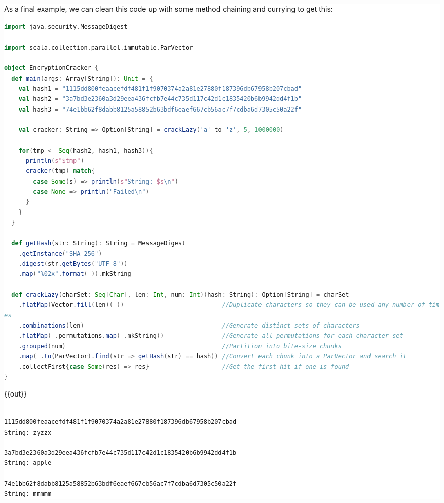 
As a final example, we can clean this code up with some method chaining and currying to get this:


```scala
import java.security.MessageDigest

import scala.collection.parallel.immutable.ParVector

object EncryptionCracker {
  def main(args: Array[String]): Unit = {
    val hash1 = "1115dd800feaacefdf481f1f9070374a2a81e27880f187396db67958b207cbad"
    val hash2 = "3a7bd3e2360a3d29eea436fcfb7e44c735d117c42d1c1835420b6b9942dd4f1b"
    val hash3 = "74e1bb62f8dabb8125a58852b63bdf6eaef667cb56ac7f7cdba6d7305c50a22f"
    
    val cracker: String => Option[String] = crackLazy('a' to 'z', 5, 1000000)
    
    for(tmp <- Seq(hash2, hash1, hash3)){
      println(s"$tmp")
      cracker(tmp) match{
        case Some(s) => println(s"String: $s\n")
        case None => println("Failed\n")
      }
    }
  }
  
  def getHash(str: String): String = MessageDigest
    .getInstance("SHA-256")
    .digest(str.getBytes("UTF-8"))
    .map("%02x".format(_)).mkString
  
  def crackLazy(charSet: Seq[Char], len: Int, num: Int)(hash: String): Option[String] = charSet
    .flatMap(Vector.fill(len)(_))                           //Duplicate characters so they can be used any number of times
    .combinations(len)                                      //Generate distinct sets of characters
    .flatMap(_.permutations.map(_.mkString))                //Generate all permutations for each character set
    .grouped(num)                                           //Partition into bite-size chunks
    .map(_.to(ParVector).find(str => getHash(str) == hash)) //Convert each chunk into a ParVector and search it
    .collectFirst{case Some(res) => res}                    //Get the first hit if one is found
}
```


{{out}}

```txt

1115dd800feaacefdf481f1f9070374a2a81e27880f187396db67958b207cbad
String: zyzzx

3a7bd3e2360a3d29eea436fcfb7e44c735d117c42d1c1835420b6b9942dd4f1b
String: apple

74e1bb62f8dabb8125a58852b63bdf6eaef667cb56ac7f7cdba6d7305c50a22f
String: mmmmm

```
